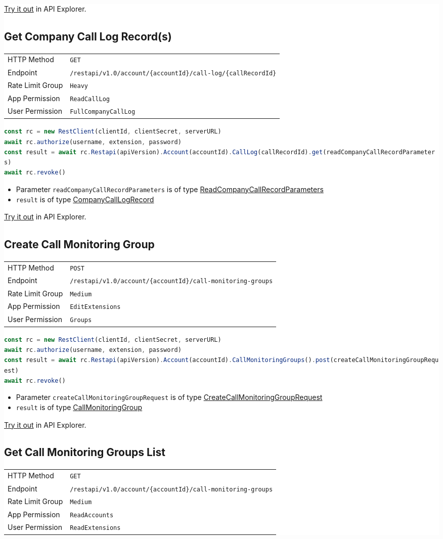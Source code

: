 [Try it out](https://developer.ringcentral.com/api-reference#Call-Log-readCompanyCallLog) in API Explorer.


## Get Company Call Log Record(s)

<table><tr><td>HTTP Method</td><td><code>GET</code></td></tr><tr><td>Endpoint</td><td><code>/restapi/v1.0/account/{accountId}/call-log/{callRecordId}</code></td></tr><tr><td>Rate Limit Group</td><td><code>Heavy</code></td></tr><tr><td>App Permission</td><td><code>ReadCallLog</code></td></tr><tr><td>User Permission</td><td><code>FullCompanyCallLog</code></td></tr></table>

```ts
const rc = new RestClient(clientId, clientSecret, serverURL)
await rc.authorize(username, extension, password)
const result = await rc.Restapi(apiVersion).Account(accountId).CallLog(callRecordId).get(readCompanyCallRecordParameters)
await rc.revoke()
```
- Parameter `readCompanyCallRecordParameters` is of type [ReadCompanyCallRecordParameters](./src/definitions/ReadCompanyCallRecordParameters.ts)
- `result` is of type [CompanyCallLogRecord](./src/definitions/CompanyCallLogRecord.ts)

[Try it out](https://developer.ringcentral.com/api-reference#Call-Log-readCompanyCallRecord) in API Explorer.


## Create Call Monitoring Group

<table><tr><td>HTTP Method</td><td><code>POST</code></td></tr><tr><td>Endpoint</td><td><code>/restapi/v1.0/account/{accountId}/call-monitoring-groups</code></td></tr><tr><td>Rate Limit Group</td><td><code>Medium</code></td></tr><tr><td>App Permission</td><td><code>EditExtensions</code></td></tr><tr><td>User Permission</td><td><code>Groups</code></td></tr></table>

```ts
const rc = new RestClient(clientId, clientSecret, serverURL)
await rc.authorize(username, extension, password)
const result = await rc.Restapi(apiVersion).Account(accountId).CallMonitoringGroups().post(createCallMonitoringGroupRequest)
await rc.revoke()
```
- Parameter `createCallMonitoringGroupRequest` is of type [CreateCallMonitoringGroupRequest](./src/definitions/CreateCallMonitoringGroupRequest.ts)
- `result` is of type [CallMonitoringGroup](./src/definitions/CallMonitoringGroup.ts)

[Try it out](https://developer.ringcentral.com/api-reference#Call-Monitoring-Groups-createCallMonitoringGroup) in API Explorer.


## Get Call Monitoring Groups List

<table><tr><td>HTTP Method</td><td><code>GET</code></td></tr><tr><td>Endpoint</td><td><code>/restapi/v1.0/account/{accountId}/call-monitoring-groups</code></td></tr><tr><td>Rate Limit Group</td><td><code>Medium</code></td></tr><tr><td>App Permission</td><td><code>ReadAccounts</code></td></tr><tr><td>User Permission</td><td><code>ReadExtensions</code></td></tr></table>
